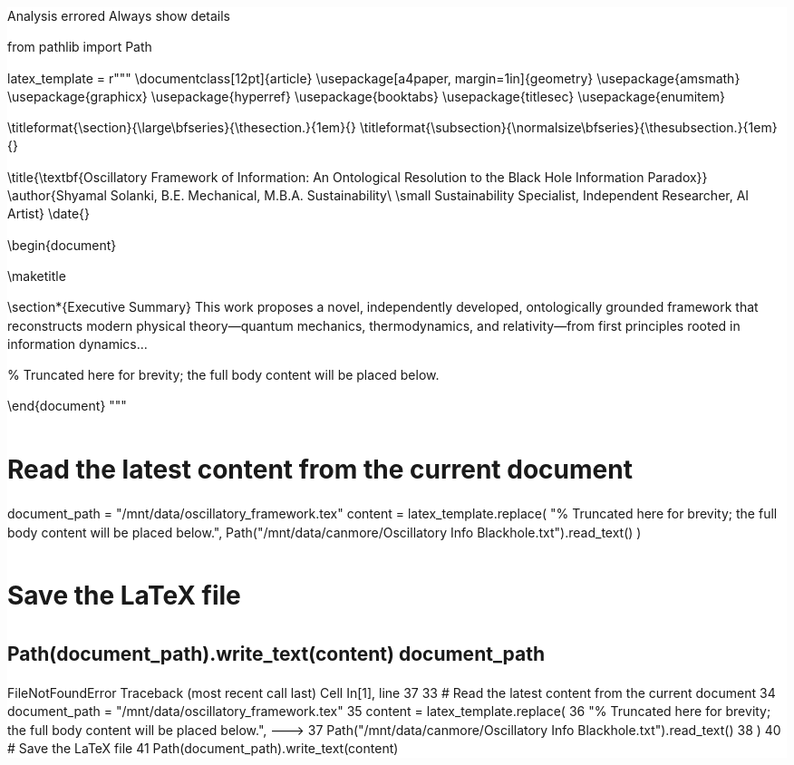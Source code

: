 Analysis errored
Always show details

from pathlib import Path

latex_template = r"""
\documentclass[12pt]{article}
\usepackage[a4paper, margin=1in]{geometry}
\usepackage{amsmath}
\usepackage{graphicx}
\usepackage{hyperref}
\usepackage{booktabs}
\usepackage{titlesec}
\usepackage{enumitem}

\titleformat{\section}{\large\bfseries}{\thesection.}{1em}{}
\titleformat{\subsection}{\normalsize\bfseries}{\thesubsection.}{1em}{}

\title{\textbf{Oscillatory Framework of Information: An Ontological Resolution to the Black Hole Information Paradox}}
\author{Shyamal Solanki, B.E. Mechanical, M.B.A. Sustainability\\
\small Sustainability Specialist, Independent Researcher, AI Artist}
\date{}

\begin{document}

\maketitle

\section*{Executive Summary}
This work proposes a novel, independently developed, ontologically grounded framework that reconstructs modern physical theory—quantum mechanics, thermodynamics, and relativity—from first principles rooted in information dynamics...

% Truncated here for brevity; the full body content will be placed below.

\end{document}
"""

# Read the latest content from the current document
document_path = "/mnt/data/oscillatory_framework.tex"
content = latex_template.replace(
    "% Truncated here for brevity; the full body content will be placed below.",
    Path("/mnt/data/canmore/Oscillatory Info Blackhole.txt").read_text()
)

# Save the LaTeX file
Path(document_path).write_text(content)
document_path
---------------------------------------------------------------------------
FileNotFoundError                         Traceback (most recent call last)
Cell In[1], line 37
     33 # Read the latest content from the current document
     34 document_path = "/mnt/data/oscillatory_framework.tex"
     35 content = latex_template.replace(
     36     "% Truncated here for brevity; the full body content will be placed below.",
---> 37     Path("/mnt/data/canmore/Oscillatory Info Blackhole.txt").read_text()
     38 )
     40 # Save the LaTeX file
     41 Path(document_path).write_text(content)
